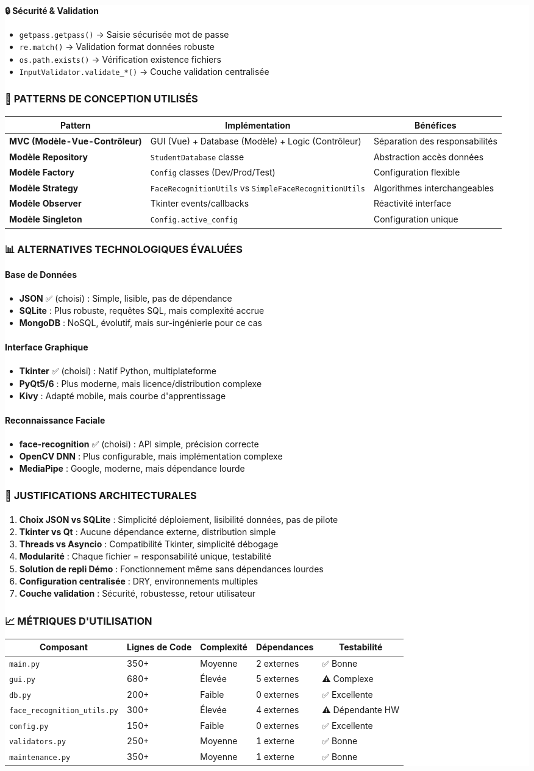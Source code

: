 #### **🔒 Sécurité & Validation**
- `getpass.getpass()` → Saisie sécurisée mot de passe
- `re.match()` → Validation format données robuste
- `os.path.exists()` → Vérification existence fichiers
- `InputValidator.validate_*()` → Couche validation centralisée

### 🔄 **PATTERNS DE CONCEPTION UTILISÉS**

| **Pattern** | **Implémentation** | **Bénéfices** |
|-------------|-------------------|---------------|
| **MVC (Modèle-Vue-Contrôleur)** | GUI (Vue) + Database (Modèle) + Logic (Contrôleur) | Séparation des responsabilités |
| **Modèle Repository** | `StudentDatabase` classe | Abstraction accès données |
| **Modèle Factory** | `Config` classes (Dev/Prod/Test) | Configuration flexible |
| **Modèle Strategy** | `FaceRecognitionUtils` vs `SimpleFaceRecognitionUtils` | Algorithmes interchangeables |
| **Modèle Observer** | Tkinter events/callbacks | Réactivité interface |
| **Modèle Singleton** | `Config.active_config` | Configuration unique |

### 📊 **ALTERNATIVES TECHNOLOGIQUES ÉVALUÉES**

#### **Base de Données**
- **JSON** ✅ (choisi) : Simple, lisible, pas de dépendance
- **SQLite** : Plus robuste, requêtes SQL, mais complexité accrue
- **MongoDB** : NoSQL, évolutif, mais sur-ingénierie pour ce cas

#### **Interface Graphique**
- **Tkinter** ✅ (choisi) : Natif Python, multiplateforme
- **PyQt5/6** : Plus moderne, mais licence/distribution complexe
- **Kivy** : Adapté mobile, mais courbe d'apprentissage

#### **Reconnaissance Faciale**
- **face-recognition** ✅ (choisi) : API simple, précision correcte
- **OpenCV DNN** : Plus configurable, mais implémentation complexe
- **MediaPipe** : Google, moderne, mais dépendance lourde

### 🎯 **JUSTIFICATIONS ARCHITECTURALES**

1. **Choix JSON vs SQLite** : Simplicité déploiement, lisibilité données, pas de pilote
2. **Tkinter vs Qt** : Aucune dépendance externe, distribution simple
3. **Threads vs Asyncio** : Compatibilité Tkinter, simplicité débogage
4. **Modularité** : Chaque fichier = responsabilité unique, testabilité
5. **Solution de repli Démo** : Fonctionnement même sans dépendances lourdes
6. **Configuration centralisée** : DRY, environnements multiples
7. **Couche validation** : Sécurité, robustesse, retour utilisateur

### 📈 **MÉTRIQUES D'UTILISATION**

| **Composant** | **Lignes de Code** | **Complexité** | **Dépendances** | **Testabilité** |
|---------------|-------------------|----------------|-----------------|-----------------|
| `main.py` | 350+ | Moyenne | 2 externes | ✅ Bonne |
| `gui.py` | 680+ | Élevée | 5 externes | ⚠️ Complexe |
| `db.py` | 200+ | Faible | 0 externes | ✅ Excellente |
| `face_recognition_utils.py` | 300+ | Élevée | 4 externes | ⚠️ Dépendante HW |
| `config.py` | 150+ | Faible | 0 externes | ✅ Excellente |
| `validators.py` | 250+ | Moyenne | 1 externe | ✅ Bonne |
| `maintenance.py` | 350+ | Moyenne | 1 externe | ✅ Bonne |
